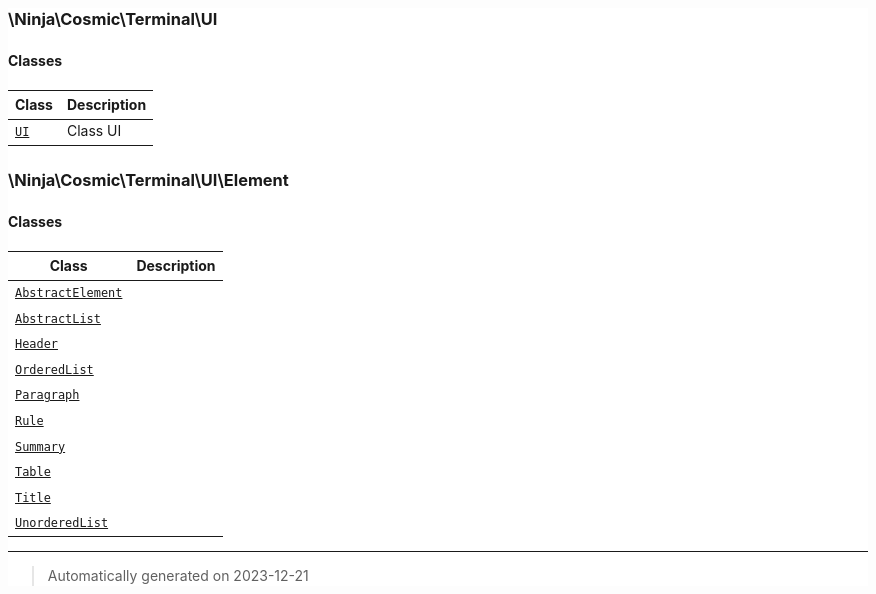 

### \Ninja\Cosmic\Terminal\UI

#### Classes

| Class | Description |
|-------|-------------|
| [`UI`](./classes/Ninja/Cosmic/Terminal/UI/UI.md) | Class UI|




### \Ninja\Cosmic\Terminal\UI\Element

#### Classes

| Class | Description |
|-------|-------------|
| [`AbstractElement`](./classes/Ninja/Cosmic/Terminal/UI/Element/AbstractElement.md) | |
| [`AbstractList`](./classes/Ninja/Cosmic/Terminal/UI/Element/AbstractList.md) | |
| [`Header`](./classes/Ninja/Cosmic/Terminal/UI/Element/Header.md) | |
| [`OrderedList`](./classes/Ninja/Cosmic/Terminal/UI/Element/OrderedList.md) | |
| [`Paragraph`](./classes/Ninja/Cosmic/Terminal/UI/Element/Paragraph.md) | |
| [`Rule`](./classes/Ninja/Cosmic/Terminal/UI/Element/Rule.md) | |
| [`Summary`](./classes/Ninja/Cosmic/Terminal/UI/Element/Summary.md) | |
| [`Table`](./classes/Ninja/Cosmic/Terminal/UI/Element/Table.md) | |
| [`Title`](./classes/Ninja/Cosmic/Terminal/UI/Element/Title.md) | |
| [`UnorderedList`](./classes/Ninja/Cosmic/Terminal/UI/Element/UnorderedList.md) | |




***
> Automatically generated on 2023-12-21
